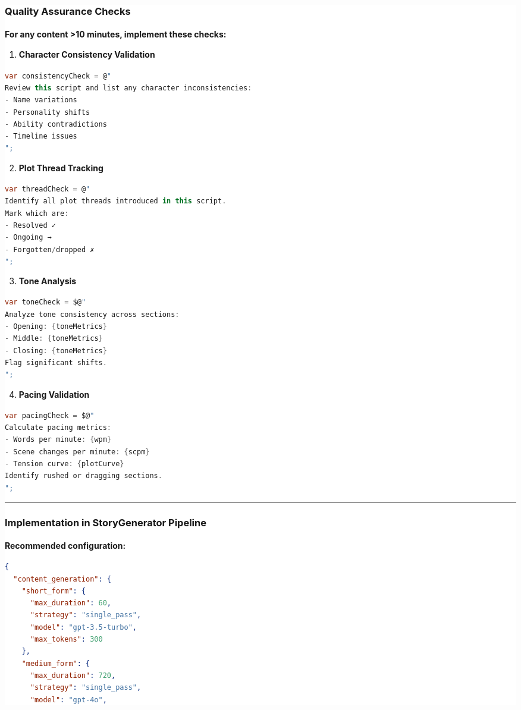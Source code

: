 
### Quality Assurance Checks

**For any content >10 minutes, implement these checks:**

1. **Character Consistency Validation**
```csharp
var consistencyCheck = @"
Review this script and list any character inconsistencies:
- Name variations
- Personality shifts
- Ability contradictions
- Timeline issues
";
```

2. **Plot Thread Tracking**
```csharp
var threadCheck = @"
Identify all plot threads introduced in this script.
Mark which are:
- Resolved ✓
- Ongoing →
- Forgotten/dropped ✗
";
```

3. **Tone Analysis**
```csharp
var toneCheck = $@"
Analyze tone consistency across sections:
- Opening: {toneMetrics}
- Middle: {toneMetrics}
- Closing: {toneMetrics}
Flag significant shifts.
";
```

4. **Pacing Validation**
```csharp
var pacingCheck = $@"
Calculate pacing metrics:
- Words per minute: {wpm}
- Scene changes per minute: {scpm}
- Tension curve: {plotCurve}
Identify rushed or dragging sections.
";
```

---

### Implementation in StoryGenerator Pipeline

**Recommended configuration:**

```json
{
  "content_generation": {
    "short_form": {
      "max_duration": 60,
      "strategy": "single_pass",
      "model": "gpt-3.5-turbo",
      "max_tokens": 300
    },
    "medium_form": {
      "max_duration": 720,
      "strategy": "single_pass",
      "model": "gpt-4o",
```
